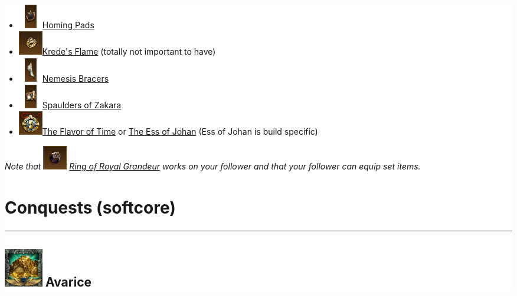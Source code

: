 - <img src="Resources/HomingPads.jpg" alt="Homing Pads" style="width: 40px; height: 40px; object-fit: contain;">[Homing Pads](http://us.diablo3.blizzard.com/en-us/item/homing-pads-Unique_Shoulder_001_x1)
- <img src="Resources/KredesFlame.jpg" alt="Krede's Flame" style="width: 40px; height: 40px; object-fit: contain;">[Krede's Flame](https://us.diablo3.blizzard.com/en-us/item/kredes-flame-Unique_Ring_003_x1) (totally not important to have)
- <img src="Resources/NemesisBracers.jpg" alt="Nemesis Bracers" style="width: 40px; height: 40px; object-fit: contain;">[Nemesis Bracers](https://us.diablo3.blizzard.com/en-us/item/nemesis-bracers-Unique_Bracer_106_x1)
- <img src="Resources/SpauldersOfZakara.jpg" alt="Spaulders of Zakara" style="width: 40px; height: 40px; object-fit: contain;">[Spaulders of Zakara](https://us.diablo3.blizzard.com/en-us/item/spaulders-of-zakara-Unique_Shoulder_102_x1)
- <img src="Resources/TheFlavorOfTime.jpg" alt="The Flavor of Time" style="width: 40px; height: 40px; object-fit: contain;">[The Flavor of Time](https://us.diablo3.blizzard.com/en-us/item/the-flavor-of-time-P66_Unique_Amulet_001) or [The Ess of Johan](https://us.diablo3.blizzard.com/en-us/item/the-ess-of-johan-Unique_Amulet_104_x1) (Ess of Johan is build specific)

*Note that <img src="Resources/Rorg.jpg" alt="Ring of Royal Grandeur" style="width: 40px; height: 40px; object-fit: contain;"> [Ring of Royal Grandeur](https://us.diablo3.blizzard.com/en-us/item/ring-of-royal-grandeur-Unique_Ring_107_x1) works on your follower and that your follower can equip set items.*

# Conquests (softcore)

---

## <img src="Resources/ConquestAvarice.jpg" alt="Avarice Conquest" style="width: 64px; height: 64px; object-fit: contain;">  Avarice
